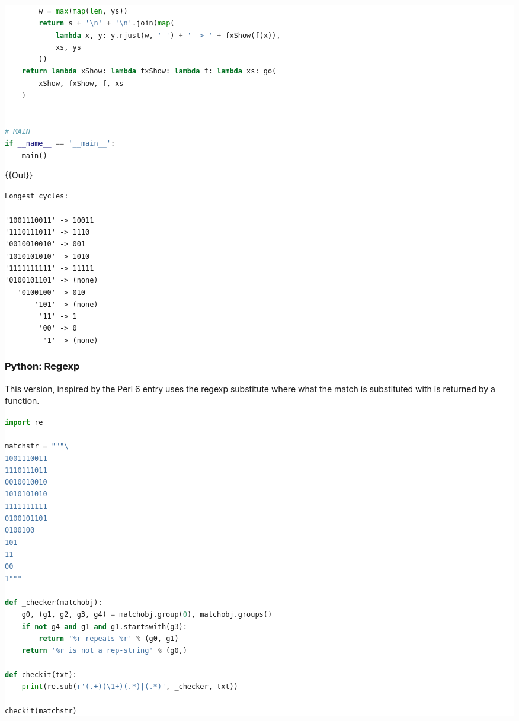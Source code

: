 ```python
        w = max(map(len, ys))
        return s + '\n' + '\n'.join(map(
            lambda x, y: y.rjust(w, ' ') + ' -> ' + fxShow(f(x)),
            xs, ys
        ))
    return lambda xShow: lambda fxShow: lambda f: lambda xs: go(
        xShow, fxShow, f, xs
    )


# MAIN ---
if __name__ == '__main__':
    main()
```

{{Out}}

```txt
Longest cycles:

'1001110011' -> 10011
'1110111011' -> 1110
'0010010010' -> 001
'1010101010' -> 1010
'1111111111' -> 11111
'0100101101' -> (none)
   '0100100' -> 010
       '101' -> (none)
        '11' -> 1
        '00' -> 0
         '1' -> (none)
```



### Python: Regexp

This version, inspired by the Perl 6 entry uses the regexp substitute where what the match is substituted with is returned by a function.

```python
import re

matchstr = """\
1001110011
1110111011
0010010010
1010101010
1111111111
0100101101
0100100
101
11
00
1"""

def _checker(matchobj):
    g0, (g1, g2, g3, g4) = matchobj.group(0), matchobj.groups()
    if not g4 and g1 and g1.startswith(g3):
        return '%r repeats %r' % (g0, g1)
    return '%r is not a rep-string' % (g0,)

def checkit(txt):
    print(re.sub(r'(.+)(\1+)(.*)|(.*)', _checker, txt))

checkit(matchstr)
```